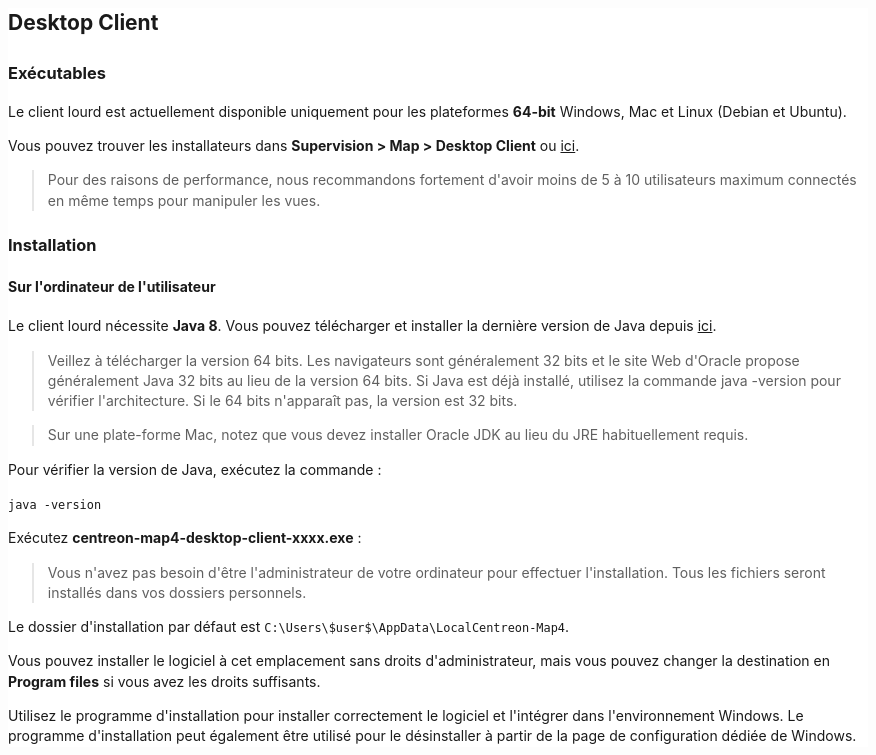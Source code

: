 ## Desktop Client

### Exécutables

Le client lourd est actuellement disponible uniquement pour les plateformes **64-bit** Windows, Mac et Linux (Debian et Ubuntu).

Vous pouvez trouver les installateurs dans **Supervision > Map > Desktop Client** ou
[ici](https://download.centreon.com/?action=product&product=centreon-map&version=22.10&secKey=9ae03a4457fa0ce578379a4e0c8b51f2).

> Pour des raisons de performance, nous recommandons fortement d'avoir moins de 5 à 10 utilisateurs maximum connectés en même temps pour manipuler les vues.

### Installation

#### Sur l'ordinateur de l'utilisateur

Le client lourd nécessite **Java 8**. Vous pouvez télécharger et installer la dernière version de Java depuis [ici](https://java.com/fr/download/manual.jsp).

> Veillez à télécharger la version 64 bits. Les navigateurs sont généralement 32 bits et le site Web d'Oracle propose généralement Java 32 bits au lieu de la version 64 bits.
> Si Java est déjà installé, utilisez la commande java -version pour vérifier l'architecture. Si le 64 bits n'apparaît pas, la version est 32 bits.

> Sur une plate-forme Mac, notez que vous devez installer Oracle JDK au lieu du JRE habituellement requis.

Pour vérifier la version de Java, exécutez la commande :

```shell
java -version
```

<Tabs groupId="sync">
<TabItem value="Windows" label="Windows">

Exécutez **centreon-map4-desktop-client-xxxx.exe** :

> Vous n'avez pas besoin d'être l'administrateur de votre ordinateur pour effectuer l'installation. Tous les fichiers seront installés dans vos dossiers personnels.

Le dossier d'installation par défaut est `C:\Users\$user$\AppData\LocalCentreon-Map4`.

Vous pouvez installer le logiciel à cet emplacement sans droits d'administrateur, mais vous pouvez changer la destination en **Program files** si vous avez les droits suffisants.

Utilisez le programme d'installation pour installer correctement le logiciel et l'intégrer dans l'environnement Windows. Le programme d'installation peut également être utilisé pour le désinstaller à partir de la page de configuration dédiée de Windows.
